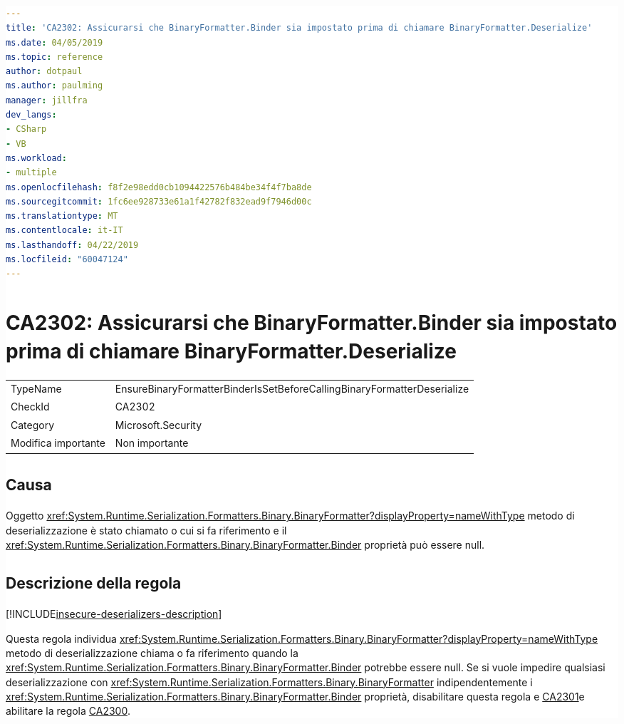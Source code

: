 ```yaml
---
title: 'CA2302: Assicurarsi che BinaryFormatter.Binder sia impostato prima di chiamare BinaryFormatter.Deserialize'
ms.date: 04/05/2019
ms.topic: reference
author: dotpaul
ms.author: paulming
manager: jillfra
dev_langs:
- CSharp
- VB
ms.workload:
- multiple
ms.openlocfilehash: f8f2e98edd0cb1094422576b484be34f4f7ba8de
ms.sourcegitcommit: 1fc6ee928733e61a1f42782f832ead9f7946d00c
ms.translationtype: MT
ms.contentlocale: it-IT
ms.lasthandoff: 04/22/2019
ms.locfileid: "60047124"
---
```

# <a name="ca2302-ensure-binaryformatterbinder-is-set-before-calling-binaryformatterdeserialize"></a>CA2302: Assicurarsi che BinaryFormatter.Binder sia impostato prima di chiamare BinaryFormatter.Deserialize

|||
|-|-|
|TypeName|EnsureBinaryFormatterBinderIsSetBeforeCallingBinaryFormatterDeserialize|
|CheckId|CA2302|
|Category|Microsoft.Security|
|Modifica importante|Non importante|

## <a name="cause"></a>Causa

Oggetto <xref:System.Runtime.Serialization.Formatters.Binary.BinaryFormatter?displayProperty=nameWithType> metodo di deserializzazione è stato chiamato o cui si fa riferimento e il <xref:System.Runtime.Serialization.Formatters.Binary.BinaryFormatter.Binder> proprietà può essere null.

## <a name="rule-description"></a>Descrizione della regola

[!INCLUDE[insecure-deserializers-description](includes/insecure-deserializers-description-md.md)]

Questa regola individua <xref:System.Runtime.Serialization.Formatters.Binary.BinaryFormatter?displayProperty=nameWithType> metodo di deserializzazione chiama o fa riferimento quando la <xref:System.Runtime.Serialization.Formatters.Binary.BinaryFormatter.Binder> potrebbe essere null. Se si vuole impedire qualsiasi deserializzazione con <xref:System.Runtime.Serialization.Formatters.Binary.BinaryFormatter> indipendentemente i <xref:System.Runtime.Serialization.Formatters.Binary.BinaryFormatter.Binder> proprietà, disabilitare questa regola e [CA2301](ca2301-do-not-call-binaryformatter-deserialize-without-first-setting-binaryformatter-binder.md)e abilitare la regola [CA2300](ca2300-do-not-use-insecure-deserializer-binaryformatter.md).
